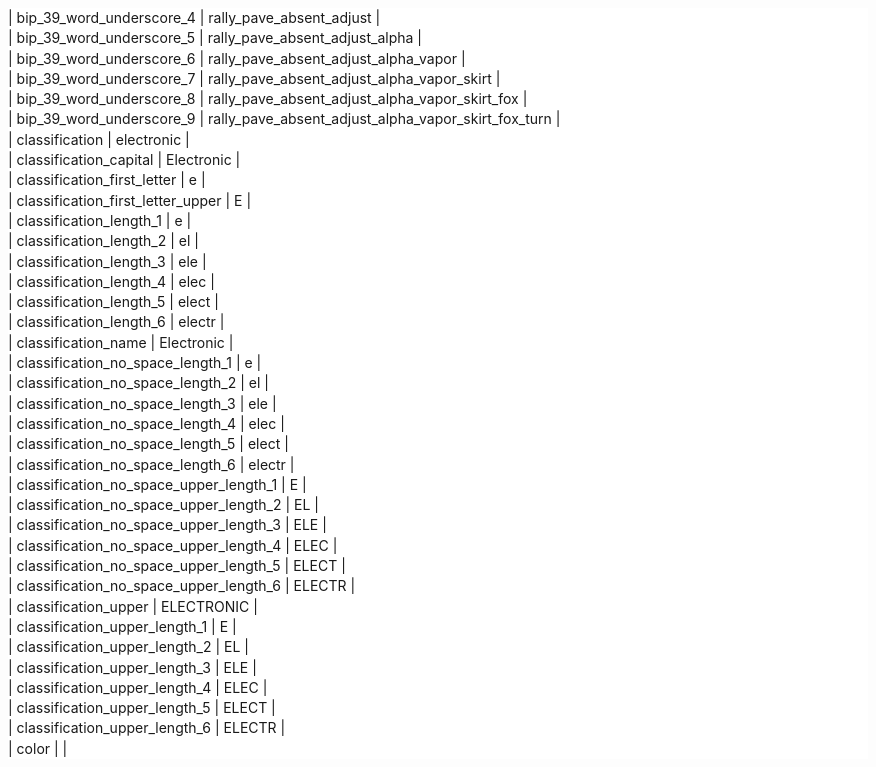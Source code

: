 | bip_39_word_underscore_4 | rally_pave_absent_adjust |  
| bip_39_word_underscore_5 | rally_pave_absent_adjust_alpha |  
| bip_39_word_underscore_6 | rally_pave_absent_adjust_alpha_vapor |  
| bip_39_word_underscore_7 | rally_pave_absent_adjust_alpha_vapor_skirt |  
| bip_39_word_underscore_8 | rally_pave_absent_adjust_alpha_vapor_skirt_fox |  
| bip_39_word_underscore_9 | rally_pave_absent_adjust_alpha_vapor_skirt_fox_turn |  
| classification | electronic |  
| classification_capital | Electronic |  
| classification_first_letter | e |  
| classification_first_letter_upper | E |  
| classification_length_1 | e |  
| classification_length_2 | el |  
| classification_length_3 | ele |  
| classification_length_4 | elec |  
| classification_length_5 | elect |  
| classification_length_6 | electr |  
| classification_name | Electronic |  
| classification_no_space_length_1 | e |  
| classification_no_space_length_2 | el |  
| classification_no_space_length_3 | ele |  
| classification_no_space_length_4 | elec |  
| classification_no_space_length_5 | elect |  
| classification_no_space_length_6 | electr |  
| classification_no_space_upper_length_1 | E |  
| classification_no_space_upper_length_2 | EL |  
| classification_no_space_upper_length_3 | ELE |  
| classification_no_space_upper_length_4 | ELEC |  
| classification_no_space_upper_length_5 | ELECT |  
| classification_no_space_upper_length_6 | ELECTR |  
| classification_upper | ELECTRONIC |  
| classification_upper_length_1 | E |  
| classification_upper_length_2 | EL |  
| classification_upper_length_3 | ELE |  
| classification_upper_length_4 | ELEC |  
| classification_upper_length_5 | ELECT |  
| classification_upper_length_6 | ELECTR |  
| color |  |  